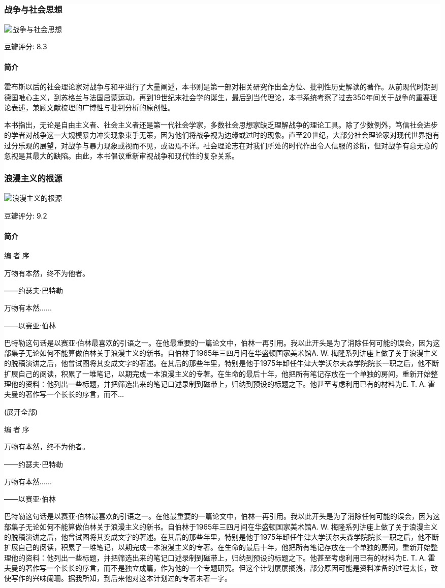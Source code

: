 
### 战争与社会思想

![战争与社会思想](https://img1.doubanio.com/view/subject/l/public/s29444809.jpg)

豆瓣评分: 8.3

#### 简介

霍布斯以后的社会理论家对战争与和平进行了大量阐述，本书则是第一部对相关研究作出全方位、批判性历史解读的著作。从前现代时期到德国唯心主义，到苏格兰与法国启蒙运动，再到19世纪末社会学的诞生，最后到当代理论，本书系统考察了过去350年间关于战争的重要理论表述，兼顾文献梳理的广博性与批判分析的原创性。

本书指出，无论是自由主义者、社会主义者还是第一代社会学家，多数社会思想家缺乏理解战争的理论工具。除了少数例外，笃信社会进步的学者对战争这一大规模暴力冲突现象束手无策，因为他们将战争视为边缘或过时的现象。直至20世纪，大部分社会理论家对现代世界抱有过分乐观的展望，对战争与暴力现象或视而不见，或语焉不详。社会理论志在对我们所处的时代作出令人信服的诊断，但对战争有意无意的忽视是其最大的缺陷。由此，本书倡议重新审视战争和现代性的复杂关系。



### 浪漫主义的根源

![浪漫主义的根源](https://img3.doubanio.com/view/subject/l/public/s3030362.jpg)

豆瓣评分: 9.2

#### 简介

编 者 序

万物有本然，终不为他者。

——约瑟夫·巴特勒

万物有本然……

——以赛亚·伯林

巴特勒这句话是以赛亚·伯林最喜欢的引语之一。在他最重要的一篇论文中，伯林一再引用。我以此开头是为了消除任何可能的误会，因为这部集子无论如何不能算做伯林关于浪漫主义的新书。自伯林于1965年三四月间在华盛顿国家美术馆A. W. 梅隆系列讲座上做了关于浪漫主义的脱稿演讲之后，他曾试图将其变成文字的著述。在其后的那些年里，特别是他于1975年卸任牛津大学沃尔夫森学院院长一职之后，他不断扩展自己的阅读，积累了一堆笔记，以期完成一本浪漫主义的专著。在生命的最后十年，他把所有笔记存放在一个单独的房间，重新开始整理他的资料：他列出一些标题，并把筛选出来的笔记口述录制到磁带上，归纳到预设的标题之下。他甚至考虑利用已有的材料为E. T. A. 霍夫曼的著作写一个长长的序言，而不...

(展开全部)

编 者 序

万物有本然，终不为他者。

——约瑟夫·巴特勒

万物有本然……

——以赛亚·伯林

巴特勒这句话是以赛亚·伯林最喜欢的引语之一。在他最重要的一篇论文中，伯林一再引用。我以此开头是为了消除任何可能的误会，因为这部集子无论如何不能算做伯林关于浪漫主义的新书。自伯林于1965年三四月间在华盛顿国家美术馆A. W. 梅隆系列讲座上做了关于浪漫主义的脱稿演讲之后，他曾试图将其变成文字的著述。在其后的那些年里，特别是他于1975年卸任牛津大学沃尔夫森学院院长一职之后，他不断扩展自己的阅读，积累了一堆笔记，以期完成一本浪漫主义的专著。在生命的最后十年，他把所有笔记存放在一个单独的房间，重新开始整理他的资料：他列出一些标题，并把筛选出来的笔记口述录制到磁带上，归纳到预设的标题之下。他甚至考虑利用已有的材料为E. T. A. 霍夫曼的著作写一个长长的序言，而不是独立成篇，作为他的一个专题研究。但这个计划屡屡搁浅，部分原因可能是资料准备的过程太长，致使写作的兴味阑珊。据我所知，到后来他对这本计划过的专著未著一字。
